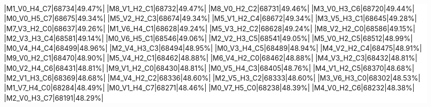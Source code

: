 |M1_V0_H4_C7|68734|49.47%|
|M8_V1_H2_C1|68732|49.47%|
|M8_V0_H2_C2|68731|49.46%|
|M3_V0_H3_C6|68720|49.44%|
|M0_V0_H5_C7|68675|49.34%|
|M5_V2_H2_C3|68674|49.34%|
|M5_V1_H2_C4|68672|49.34%|
|M3_V5_H3_C1|68645|49.28%|
|M7_V3_H2_C0|68637|49.26%|
|M1_V6_H4_C1|68628|49.24%|
|M5_V3_H2_C2|68628|49.24%|
|M8_V2_H2_C0|68586|49.15%|
|M2_V3_H3_C4|68581|49.14%|
|M0_V6_H5_C1|68546|49.06%|
|M2_V2_H3_C5|68541|49.05%|
|M5_V0_H2_C5|68512|48.99%|
|M0_V4_H4_C4|68499|48.96%|
|M2_V4_H3_C3|68494|48.95%|
|M0_V3_H4_C5|68489|48.94%|
|M4_V2_H2_C4|68475|48.91%|
|M9_V0_H2_C1|68470|48.90%|
|M5_V4_H2_C1|68462|48.88%|
|M6_V4_H2_C0|68462|48.88%|
|M4_V3_H2_C3|68432|48.81%|
|M0_V2_H4_C6|68431|48.81%|
|M9_V1_H2_C0|68430|48.81%|
|M0_V5_H4_C3|68405|48.76%|
|M4_V1_H2_C5|68370|48.68%|
|M2_V1_H3_C6|68369|48.68%|
|M4_V4_H2_C2|68336|48.60%|
|M2_V5_H3_C2|68333|48.60%|
|M3_V6_H3_C0|68302|48.53%|
|M1_V7_H4_C0|68284|48.49%|
|M0_V1_H4_C7|68271|48.46%|
|M0_V7_H5_C0|68238|48.39%|
|M4_V0_H2_C6|68232|48.38%|
|M2_V0_H3_C7|68191|48.29%|
